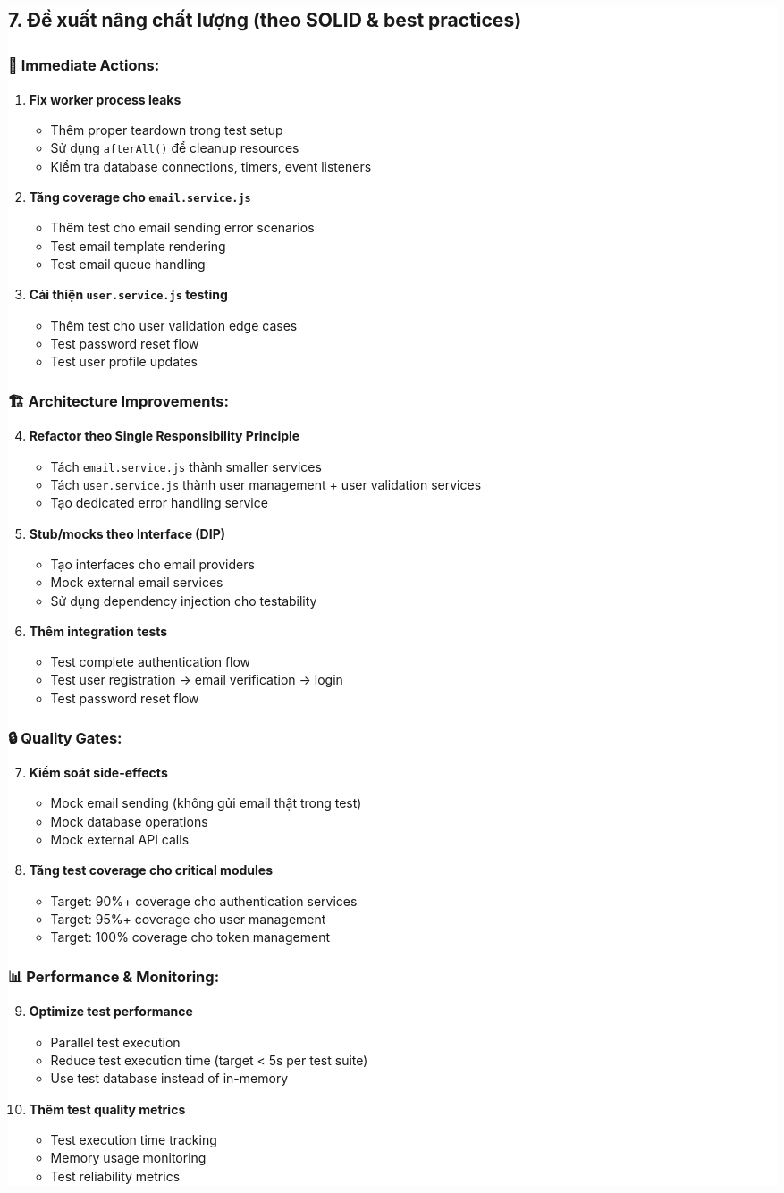 ## 7. Đề xuất nâng chất lượng (theo SOLID & best practices)

### 🎯 **Immediate Actions**:
1. **Fix worker process leaks**
   - Thêm proper teardown trong test setup
   - Sử dụng `afterAll()` để cleanup resources
   - Kiểm tra database connections, timers, event listeners

2. **Tăng coverage cho `email.service.js`**
   - Thêm test cho email sending error scenarios
   - Test email template rendering
   - Test email queue handling

3. **Cải thiện `user.service.js` testing**
   - Thêm test cho user validation edge cases
   - Test password reset flow
   - Test user profile updates

### 🏗️ **Architecture Improvements**:
4. **Refactor theo Single Responsibility Principle**
   - Tách `email.service.js` thành smaller services
   - Tách `user.service.js` thành user management + user validation services
   - Tạo dedicated error handling service

5. **Stub/mocks theo Interface (DIP)**
   - Tạo interfaces cho email providers
   - Mock external email services
   - Sử dụng dependency injection cho testability

6. **Thêm integration tests**
   - Test complete authentication flow
   - Test user registration → email verification → login
   - Test password reset flow

### 🔒 **Quality Gates**:
7. **Kiểm soát side-effects**
   - Mock email sending (không gửi email thật trong test)
   - Mock database operations
   - Mock external API calls

8. **Tăng test coverage cho critical modules**
   - Target: 90%+ coverage cho authentication services
   - Target: 95%+ coverage cho user management
   - Target: 100% coverage cho token management

### 📊 **Performance & Monitoring**:
9. **Optimize test performance**
   - Parallel test execution
   - Reduce test execution time (target < 5s per test suite)
   - Use test database instead of in-memory

10. **Thêm test quality metrics**
    - Test execution time tracking
    - Memory usage monitoring
    - Test reliability metrics
